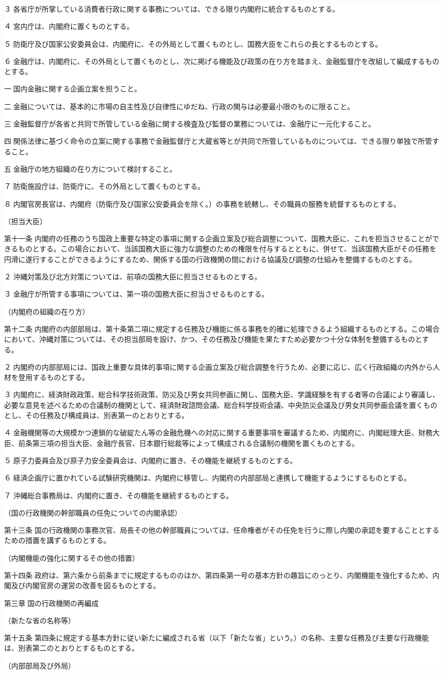 ３ 各省庁が所掌している消費者行政に関する事務については、できる限り内閣府に統合するものとする。

４ 宮内庁は、内閣府に置くものとする。

５ 防衛庁及び国家公安委員会は、内閣府に、その外局として置くものとし、国務大臣をこれらの長とするものとする。

６ 金融庁は、内閣府に、その外局として置くものとし、次に掲げる機能及び政策の在り方を踏まえ、金融監督庁を改組して編成するものとする。

一 国内金融に関する企画立案を担うこと。

二 金融については、基本的に市場の自主性及び自律性にゆだね、行政の関与は必要最小限のものに限ること。

三 金融監督庁が各省と共同で所管している金融に関する検査及び監督の業務については、金融庁に一元化すること。

四 関係法律に基づく命令の立案に関する事務で金融監督庁と大蔵省等とが共同で所管しているものについては、できる限り単独で所管すること。

五 金融庁の地方組織の在り方について検討すること。

７ 防衛施設庁は、防衛庁に、その外局として置くものとする。

８ 内閣官房長官は、内閣府（防衛庁及び国家公安委員会を除く。）の事務を統轄し、その職員の服務を統督するものとする。

（担当大臣）

第十一条 内閣府の任務のうち国政上重要な特定の事項に関する企画立案及び総合調整について、国務大臣に、これを担当させることができるものとする。この場合において、当該国務大臣に強力な調整のための権限を付与するとともに、併せて、当該国務大臣がその任務を円滑に遂行することができるようにするため、関係する国の行政機関の間における協議及び調整の仕組みを整備するものとする。

２ 沖縄対策及び北方対策については、前項の国務大臣に担当させるものとする。

３ 金融庁が所管する事項については、第一項の国務大臣に担当させるものとする。

（内閣府の組織の在り方）

第十二条 内閣府の内部部局は、第十条第二項に規定する任務及び機能に係る事務を的確に処理できるよう組織するものとする。この場合において、沖縄対策については、その担当部局を設け、かつ、その任務及び機能を果たすため必要かつ十分な体制を整備するものとする。

２ 内閣府の内部部局には、国政上重要な具体的事項に関する企画立案及び総合調整を行うため、必要に応じ、広く行政組織の内外から人材を登用するものとする。

３ 内閣府に、経済財政政策、総合科学技術政策、防災及び男女共同参画に関し、国務大臣、学識経験を有する者等の合議により審議し、必要な意見を述べるための合議制の機関として、経済財政諮問会議、総合科学技術会議、中央防災会議及び男女共同参画会議を置くものとし、その任務及び構成員は、別表第一のとおりとする。

４ 金融機関等の大規模かつ連鎖的な破綻たん等の金融危機への対応に関する重要事項を審議するため、内閣府に、内閣総理大臣、財務大臣、前条第三項の担当大臣、金融庁長官、日本銀行総裁等によって構成される合議制の機関を置くものとする。

５ 原子力委員会及び原子力安全委員会は、内閣府に置き、その機能を継続するものとする。

６ 経済企画庁に置かれている試験研究機関は、内閣府に移管し、内閣府の内部部局と連携して機能するようにするものとする。

７ 沖縄総合事務局は、内閣府に置き、その機能を継続するものとする。

（国の行政機関の幹部職員の任免についての内閣承認）

第十三条 国の行政機関の事務次官、局長その他の幹部職員については、任命権者がその任免を行うに際し内閣の承認を要することとするための措置を講ずるものとする。

（内閣機能の強化に関するその他の措置）

第十四条 政府は、第六条から前条までに規定するもののほか、第四条第一号の基本方針の趣旨にのっとり、内閣機能を強化するため、内閣及び内閣官房の運営の改善を図るものとする。

第三章 国の行政機関の再編成

（新たな省の名称等）

第十五条 第四条に規定する基本方針に従い新たに編成される省（以下「新たな省」という。）の名称、主要な任務及び主要な行政機能は、別表第二のとおりとするものとする。

（内部部局及び外局）
